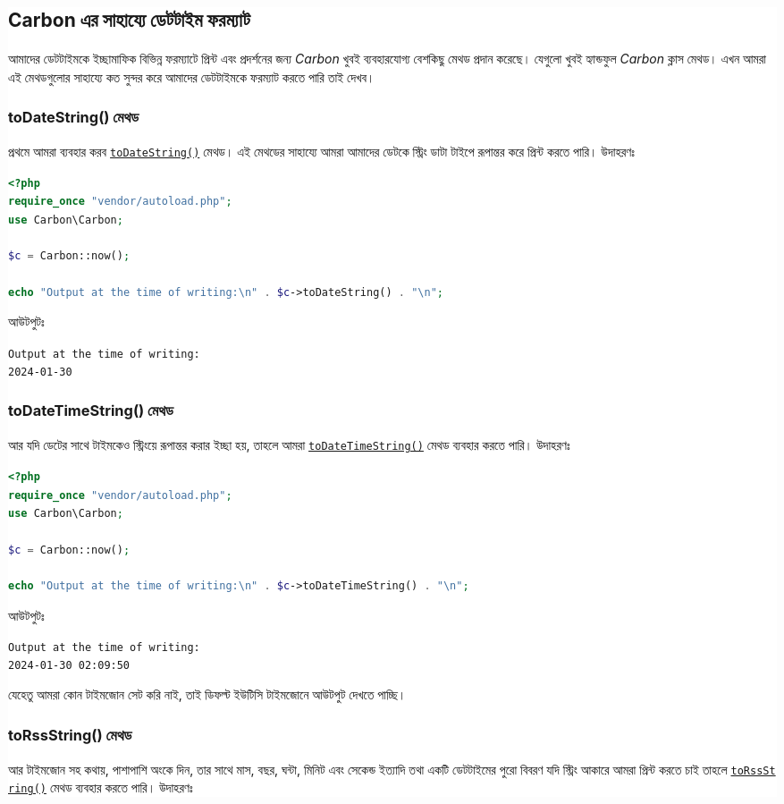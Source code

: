 ## Carbon এর সাহায্যে ডেটটাইম ফরম্যাট

আমাদের ডেটটাইমকে ইচ্ছামাফিক বিভিন্ন ফরম্যাটে প্রিন্ট এবং প্রদর্শনের জন্য _Carbon_ খুবই ব্যবহারযোগ্য বেশকিছু মেথড প্রদান করেছে। যেগুলো খুবই হ্যান্ডফুল _Carbon_ ক্লাস মেথড। এখন আমরা এই মেথডগুলোর সাহায্যে কত সুন্দর করে আমাদের ডেটটাইমকে ফরম‍্যাট করতে পারি তাই দেখব।

### toDateString() মেথড

প্রথমে আমরা ব্যবহার করব [`toDateString()`](https://carbon.nesbot.com/docs/#api-formatting) মেথড। এই মেথডের সাহায্যে আমরা আমাদের ডেটকে স্ট্রিং ডাটা টাইপে রূপান্তর করে প্রিন্ট করতে পারি। উদাহরণঃ

```php
<?php
require_once "vendor/autoload.php";
use Carbon\Carbon;

$c = Carbon::now();

echo "Output at the time of writing:\n" . $c->toDateString() . "\n";
```

আউটপুটঃ

```
Output at the time of writing:
2024-01-30
```

### toDateTimeString() মেথড

আর যদি ডেটের সাথে টাইমকেও স্ট্রিংয়ে রূপান্তর করার ইচ্ছা হয়, তাহলে আমরা [`toDateTimeString()`](https://carbon.nesbot.com/docs/#api-formatting) মেথড ব্যবহার করতে পারি। উদাহরণঃ

```php
<?php
require_once "vendor/autoload.php";
use Carbon\Carbon;

$c = Carbon::now();

echo "Output at the time of writing:\n" . $c->toDateTimeString() . "\n";
```

আউটপুটঃ

```
Output at the time of writing:
2024-01-30 02:09:50
```

যেহেতু আমরা কোন টাইমজোন সেট করি নাই, তাই ডিফল্ট ইউটিসি টাইমজোনে আউটপুট দেখতে পাচ্ছি।

### toRssString() মেথড

আর টাইমজোন সহ কথায়, পাশাপাশি অংকে দিন, তার সাথে মাস, বছর, ঘন্টা, মিনিট এবং সেকেন্ড ইত্যাদি তথা একটি ডেটটাইমের পুরো বিবরণ যদি স্ট্রিং আকারে আমরা প্রিন্ট করতে চাই তাহলে [`toRssString()`](https://carbon.nesbot.com/docs/#api-formatting) মেথড ব্যবহার করতে পারি। উদাহরণঃ
